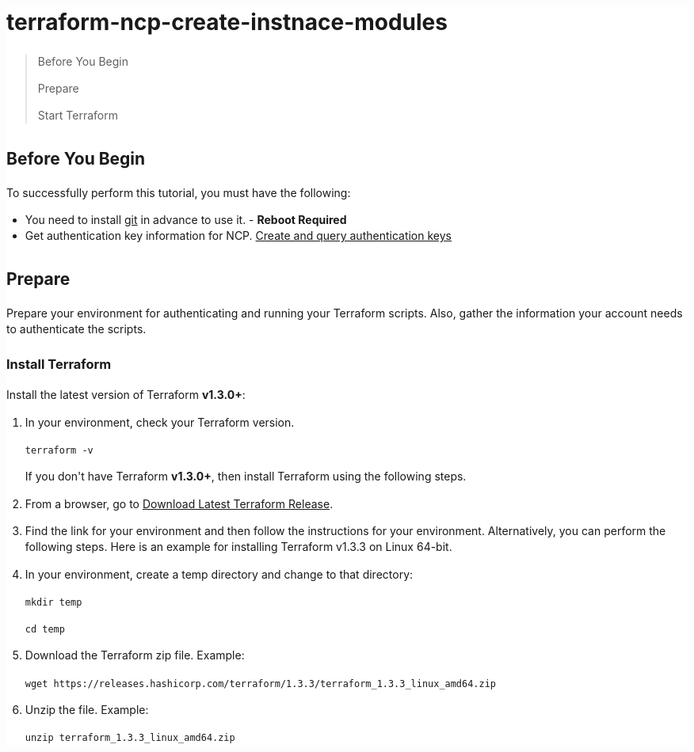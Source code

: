 # terraform-ncp-create-instnace-modules

> Before You Begin
> 
> Prepare
> 
> Start Terraform



## Before You Begin
To successfully perform this tutorial, you must have the following:
   * You need to install [git](https://git-scm.com/downloads) in advance to use it. - **Reboot Required**
   * Get authentication key information for NCP. [Create and query authentication keys](https://api.ncloud-docs.com/docs/common-ncpapi#1-%EC%9D%B8%EC%A6%9D%ED%82%A4-%EC%83%9D%EC%84%B1)

## Prepare
Prepare your environment for authenticating and running your Terraform scripts. Also, gather the information your account needs to authenticate the scripts.

### Install Terraform
   Install the latest version of Terraform **v1.3.0+**:

   1. In your environment, check your Terraform version.
      ```script
      terraform -v
      ```

      If you don't have Terraform **v1.3.0+**, then install Terraform using the following steps.

   2. From a browser, go to [Download Latest Terraform Release](https://www.terraform.io/downloads.html).

   3. Find the link for your environment and then follow the instructions for your environment. Alternatively, you can perform the following steps. Here is an example for installing Terraform v1.3.3 on Linux 64-bit.

   4. In your environment, create a temp directory and change to that directory:
      ```script
      mkdir temp
      ```
      ```script
      cd temp
      ```

   5. Download the Terraform zip file. Example:
      ```script
      wget https://releases.hashicorp.com/terraform/1.3.3/terraform_1.3.3_linux_amd64.zip
      ```

   6. Unzip the file. Example:
      ```script
      unzip terraform_1.3.3_linux_amd64.zip
      ```
